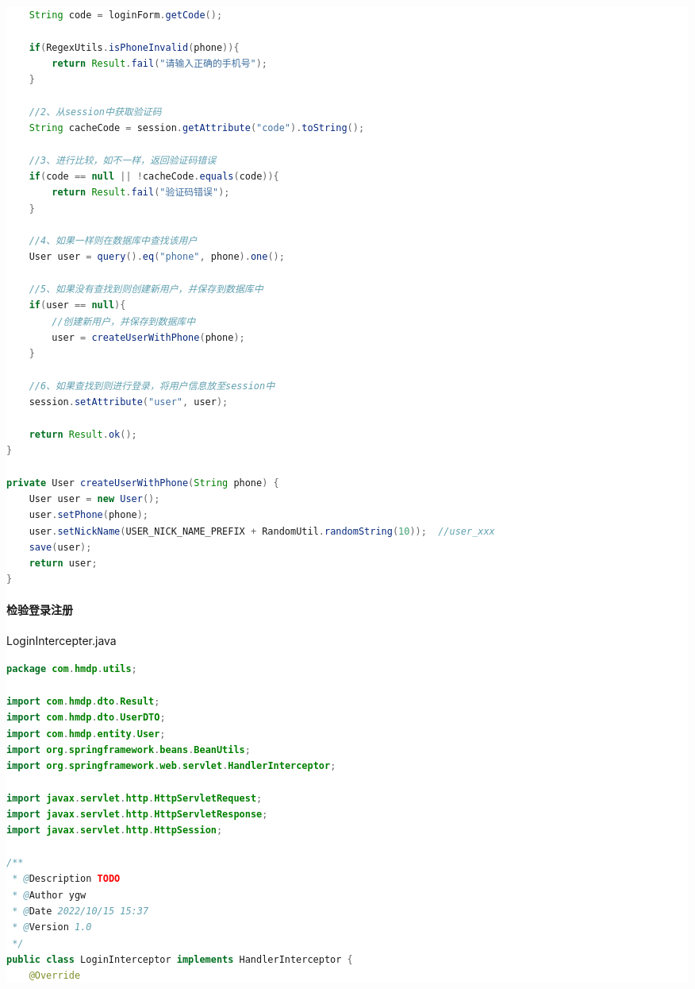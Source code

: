 ```java
    String code = loginForm.getCode();

    if(RegexUtils.isPhoneInvalid(phone)){
        return Result.fail("请输入正确的手机号");
    }

    //2、从session中获取验证码
    String cacheCode = session.getAttribute("code").toString();

    //3、进行比较，如不一样，返回验证码错误
    if(code == null || !cacheCode.equals(code)){
        return Result.fail("验证码错误");
    }

    //4、如果一样则在数据库中查找该用户
    User user = query().eq("phone", phone).one();

    //5、如果没有查找到则创建新用户，并保存到数据库中
    if(user == null){
        //创建新用户，并保存到数据库中
        user = createUserWithPhone(phone);
    }

    //6、如果查找到则进行登录，将用户信息放至session中
    session.setAttribute("user", user);

    return Result.ok();
}

private User createUserWithPhone(String phone) {
    User user = new User();
    user.setPhone(phone);
    user.setNickName(USER_NICK_NAME_PREFIX + RandomUtil.randomString(10));  //user_xxx
    save(user);
    return user;
}
```



#### 检验登录注册

LoginIntercepter.java

```java
package com.hmdp.utils;

import com.hmdp.dto.Result;
import com.hmdp.dto.UserDTO;
import com.hmdp.entity.User;
import org.springframework.beans.BeanUtils;
import org.springframework.web.servlet.HandlerInterceptor;

import javax.servlet.http.HttpServletRequest;
import javax.servlet.http.HttpServletResponse;
import javax.servlet.http.HttpSession;

/**
 * @Description TODO
 * @Author ygw
 * @Date 2022/10/15 15:37
 * @Version 1.0
 */
public class LoginInterceptor implements HandlerInterceptor {
    @Override
```